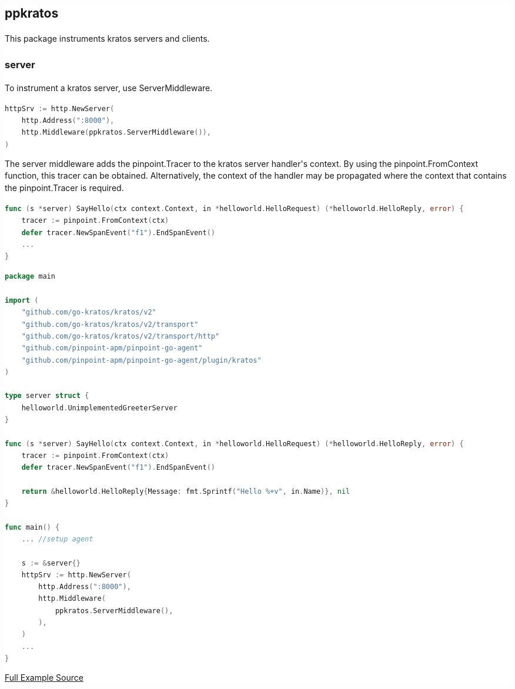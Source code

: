 ## ppkratos
This package instruments kratos servers and clients.

### server
To instrument a kratos server, use ServerMiddleware.

``` go
httpSrv := http.NewServer(
    http.Address(":8000"),
    http.Middleware(ppkratos.ServerMiddleware()),
)
```

The server middleware adds the pinpoint.Tracer to the kratos server handler's context.
By using the pinpoint.FromContext function, this tracer can be obtained.
Alternatively, the context of the handler may be propagated where the context that contains the pinpoint.Tracer is required.

``` go
func (s *server) SayHello(ctx context.Context, in *helloworld.HelloRequest) (*helloworld.HelloReply, error) {
    tracer := pinpoint.FromContext(ctx)
    defer tracer.NewSpanEvent("f1").EndSpanEvent()
    ...
}
```
``` go
package main

import (
    "github.com/go-kratos/kratos/v2"
    "github.com/go-kratos/kratos/v2/transport"
    "github.com/go-kratos/kratos/v2/transport/http"
    "github.com/pinpoint-apm/pinpoint-go-agent"
    "github.com/pinpoint-apm/pinpoint-go-agent/plugin/kratos"
)

type server struct {
    helloworld.UnimplementedGreeterServer
}

func (s *server) SayHello(ctx context.Context, in *helloworld.HelloRequest) (*helloworld.HelloReply, error) {
    tracer := pinpoint.FromContext(ctx)
    defer tracer.NewSpanEvent("f1").EndSpanEvent()

    return &helloworld.HelloReply{Message: fmt.Sprintf("Hello %+v", in.Name)}, nil
}

func main() {
    ... //setup agent
	
    s := &server{}
    httpSrv := http.NewServer(
        http.Address(":8000"),
        http.Middleware(
            ppkratos.ServerMiddleware(),
        ),
    )
    ...
}

```
[Full Example Source](/plugin/kratos/example/server.go)
